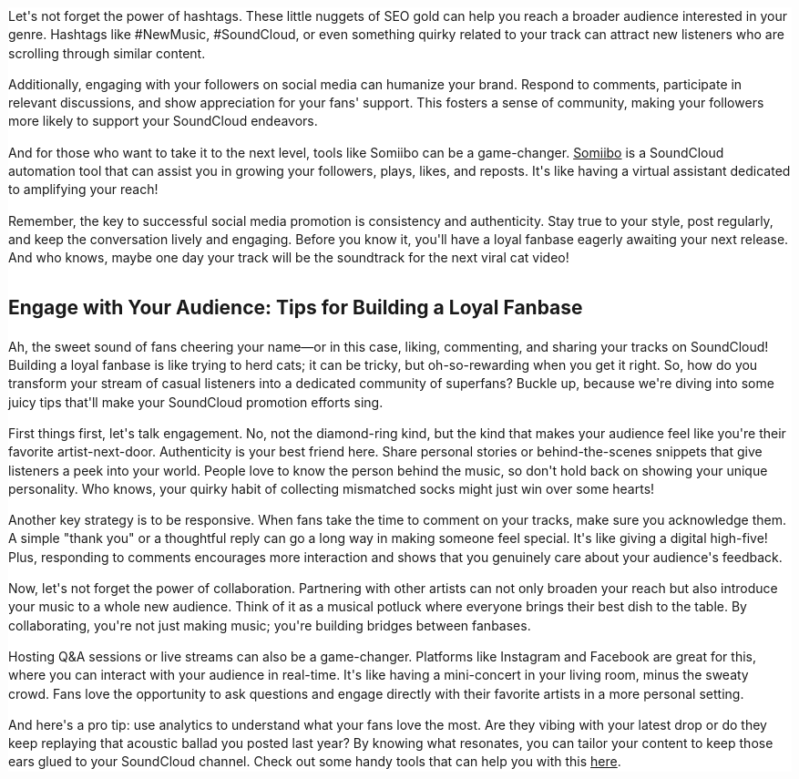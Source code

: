 Let's not forget the power of hashtags. These little nuggets of SEO gold can help you reach a broader audience interested in your genre. Hashtags like #NewMusic, #SoundCloud, or even something quirky related to your track can attract new listeners who are scrolling through similar content. 

Additionally, engaging with your followers on social media can humanize your brand. Respond to comments, participate in relevant discussions, and show appreciation for your fans' support. This fosters a sense of community, making your followers more likely to support your SoundCloud endeavors.

And for those who want to take it to the next level, tools like Somiibo can be a game-changer. [Somiibo](https://soundcloudbooster.com/blog/unlocking-the-power-of-somiibo-a-comprehensive-guide-to-soundcloud-growth) is a SoundCloud automation tool that can assist you in growing your followers, plays, likes, and reposts. It's like having a virtual assistant dedicated to amplifying your reach!

Remember, the key to successful social media promotion is consistency and authenticity. Stay true to your style, post regularly, and keep the conversation lively and engaging. Before you know it, you'll have a loyal fanbase eagerly awaiting your next release. And who knows, maybe one day your track will be the soundtrack for the next viral cat video!

## Engage with Your Audience: Tips for Building a Loyal Fanbase

Ah, the sweet sound of fans cheering your name—or in this case, liking, commenting, and sharing your tracks on SoundCloud! Building a loyal fanbase is like trying to herd cats; it can be tricky, but oh-so-rewarding when you get it right. So, how do you transform your stream of casual listeners into a dedicated community of superfans? Buckle up, because we're diving into some juicy tips that'll make your SoundCloud promotion efforts sing.



First things first, let's talk engagement. No, not the diamond-ring kind, but the kind that makes your audience feel like you're their favorite artist-next-door. Authenticity is your best friend here. Share personal stories or behind-the-scenes snippets that give listeners a peek into your world. People love to know the person behind the music, so don't hold back on showing your unique personality. Who knows, your quirky habit of collecting mismatched socks might just win over some hearts!

Another key strategy is to be responsive. When fans take the time to comment on your tracks, make sure you acknowledge them. A simple "thank you" or a thoughtful reply can go a long way in making someone feel special. It's like giving a digital high-five! Plus, responding to comments encourages more interaction and shows that you genuinely care about your audience's feedback.

Now, let's not forget the power of collaboration. Partnering with other artists can not only broaden your reach but also introduce your music to a whole new audience. Think of it as a musical potluck where everyone brings their best dish to the table. By collaborating, you're not just making music; you're building bridges between fanbases.

Hosting Q&A sessions or live streams can also be a game-changer. Platforms like Instagram and Facebook are great for this, where you can interact with your audience in real-time. It's like having a mini-concert in your living room, minus the sweaty crowd. Fans love the opportunity to ask questions and engage directly with their favorite artists in a more personal setting.

And here's a pro tip: use analytics to understand what your fans love the most. Are they vibing with your latest drop or do they keep replaying that acoustic ballad you posted last year? By knowing what resonates, you can tailor your content to keep those ears glued to your SoundCloud channel. Check out some handy tools that can help you with this [here](https://soundcloudbooster.com/blog/the-science-behind-soundcloud-marketing-strategies-for-artists).
